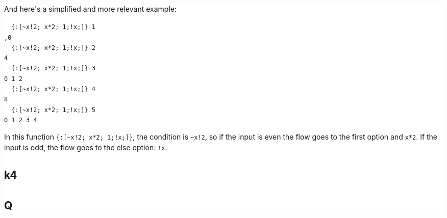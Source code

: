 And here's a simplified and more relevant example:

```{}
  {:[~x!2; x*2; 1;!x;]} 1
,0
  {:[~x!2; x*2; 1;!x;]} 2
4
  {:[~x!2; x*2; 1;!x;]} 3
0 1 2
  {:[~x!2; x*2; 1;!x;]} 4
8
  {:[~x!2; x*2; 1;!x;]} 5
0 1 2 3 4
```

In this function `{:[~x!2; x*2; 1;!x;]}`, the condition is `~x!2`, so if the input is even the flow goes to the first option and `x*2`. If the input is odd, the flow goes to the else option: `!x`.













## k4

```{}

```

## Q

```{}

```






























